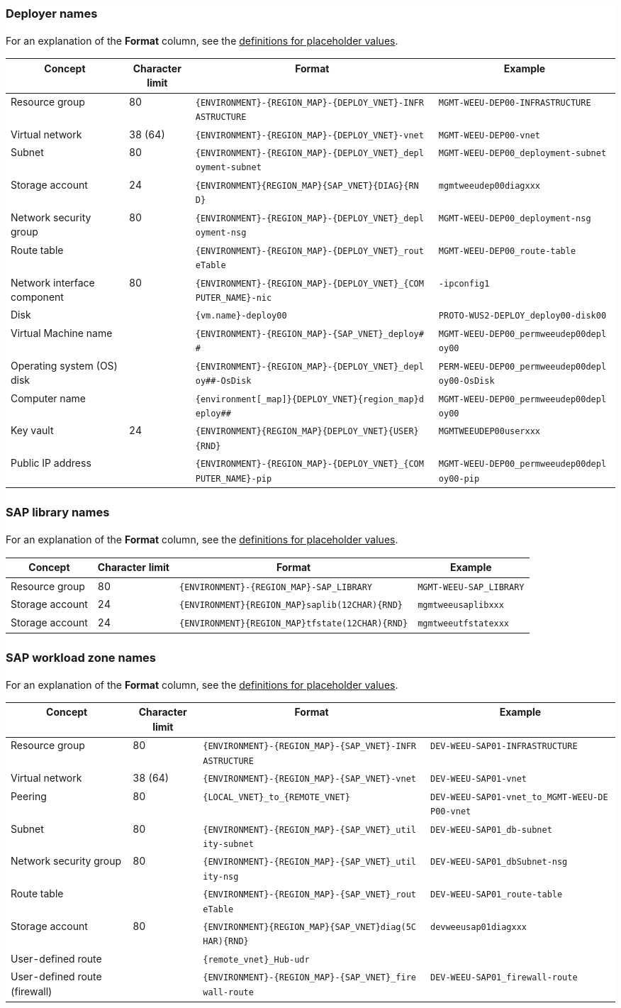 ### Deployer names

For an explanation of the **Format** column, see the [definitions for placeholder values](#placeholder-values).

| Concept                     | Character limit | Format                                                         | Example                                        |
| --------------------------- | --------------- | -------------------------------------------------------------- | ---------------------------------------------- |
| Resource group              | 80              | `{ENVIRONMENT}-{REGION_MAP}-{DEPLOY_VNET}-INFRASTRUCTURE`      |  `MGMT-WEEU-DEP00-INFRASTRUCTURE`              |
| Virtual network             | 38 (64)         | `{ENVIRONMENT}-{REGION_MAP}-{DEPLOY_VNET}-vnet`                | `MGMT-WEEU-DEP00-vnet`                         |
| Subnet                      | 80              | `{ENVIRONMENT}-{REGION_MAP}-{DEPLOY_VNET}_deployment-subnet`   | `MGMT-WEEU-DEP00_deployment-subnet`            |
| Storage account             | 24              | `{ENVIRONMENT}{REGION_MAP}{SAP_VNET}{DIAG}{RND}`               | `mgmtweeudep00diagxxx`                         |
| Network security group      | 80              | `{ENVIRONMENT}-{REGION_MAP}-{DEPLOY_VNET}_deployment-nsg`      | `MGMT-WEEU-DEP00_deployment-nsg`               |
| Route table                 |                 | `{ENVIRONMENT}-{REGION_MAP}-{DEPLOY_VNET}_routeTable`          | `MGMT-WEEU-DEP00_route-table`                  |
| Network interface component | 80              | `{ENVIRONMENT}-{REGION_MAP}-{DEPLOY_VNET}_{COMPUTER_NAME}-nic` | `-ipconfig1`                                   |
| Disk                        |                 |`{vm.name}-deploy00`                                            | `PROTO-WUS2-DEPLOY_deploy00-disk00`            |
| Virtual Machine name        |                 | `{ENVIRONMENT}-{REGION_MAP}-{SAP_VNET}_deploy##`               | `MGMT-WEEU-DEP00_permweeudep00deploy00`        |
| Operating system (OS) disk  |                 | `{ENVIRONMENT}-{REGION_MAP}-{DEPLOY_VNET}_deploy##-OsDisk`     | `PERM-WEEU-DEP00_permweeudep00deploy00-OsDisk` |
| Computer name               |                 | `{environment[_map]}{DEPLOY_VNET}{region_map}deploy##`         | `MGMT-WEEU-DEP00_permweeudep00deploy00`        |
| Key vault                   | 24              | `{ENVIRONMENT}{REGION_MAP}{DEPLOY_VNET}{USER}{RND}`            | `MGMTWEEUDEP00userxxx`                         |
| Public IP address           |                 | `{ENVIRONMENT}-{REGION_MAP}-{DEPLOY_VNET}_{COMPUTER_NAME}-pip` | `MGMT-WEEU-DEP00_permweeudep00deploy00-pip`    |

### SAP library names

For an explanation of the **Format** column, see the [definitions for placeholder values](#placeholder-values).

| Concept | Character limit | Format | Example |
| ------- | --------------- | ------ | ------- |
| Resource group | 80 | `{ENVIRONMENT}-{REGION_MAP}-SAP_LIBRARY` | `MGMT-WEEU-SAP_LIBRARY` |
| Storage account | 24 | `{ENVIRONMENT}{REGION_MAP}saplib(12CHAR){RND}` | `mgmtweeusaplibxxx` |
| Storage account | 24 | `{ENVIRONMENT}{REGION_MAP}tfstate(12CHAR){RND}` | `mgmtweeutfstatexxx` |

### SAP workload zone names

For an explanation of the **Format** column, see the [definitions for placeholder values](#placeholder-values).

| Concept         | Character limit | Format | Example |
| --------------- | --------------- | ------ | ------- |
| Resource group  | 80              | `{ENVIRONMENT}-{REGION_MAP}-{SAP_VNET}-INFRASTRUCTURE` | `DEV-WEEU-SAP01-INFRASTRUCTURE` |
| Virtual network | 38 (64)         | `{ENVIRONMENT}-{REGION_MAP}-{SAP_VNET}-vnet` | `DEV-WEEU-SAP01-vnet` |
| Peering         | 80              | `{LOCAL_VNET}_to_{REMOTE_VNET}` | `DEV-WEEU-SAP01-vnet_to_MGMT-WEEU-DEP00-vnet` |
| Subnet          | 80              | `{ENVIRONMENT}-{REGION_MAP}-{SAP_VNET}_utility-subnet` | `DEV-WEEU-SAP01_db-subnet` |
| Network security group | 80 | `{ENVIRONMENT}-{REGION_MAP}-{SAP_VNET}_utility-nsg` | `DEV-WEEU-SAP01_dbSubnet-nsg` |
| Route table | | `{ENVIRONMENT}-{REGION_MAP}-{SAP_VNET}_routeTable` | `DEV-WEEU-SAP01_route-table` |
| Storage account | 80              | `{ENVIRONMENT}{REGION_MAP}{SAP_VNET}diag(5CHAR){RND}` | `devweeusap01diagxxx` |
| User-defined route | | `{remote_vnet}_Hub-udr` | |
| User-defined route (firewall)| | `{ENVIRONMENT}-{REGION_MAP}-{SAP_VNET}_firewall-route` |`DEV-WEEU-SAP01_firewall-route` |